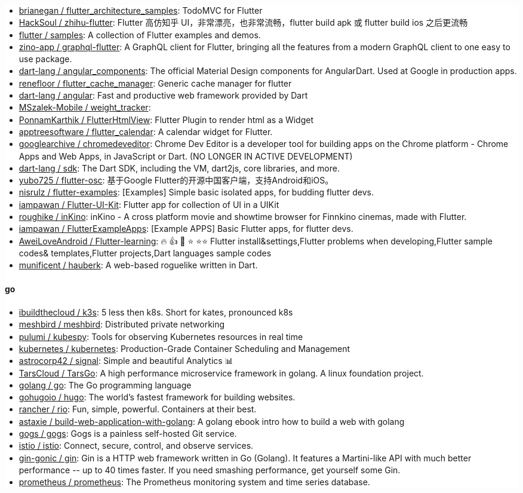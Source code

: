 * [brianegan / flutter_architecture_samples](https://github.com/brianegan/flutter_architecture_samples): TodoMVC for Flutter
* [HackSoul / zhihu-flutter](https://github.com/HackSoul/zhihu-flutter): Flutter 高仿知乎 UI，非常漂亮，也非常流畅，flutter build apk 或 flutter build ios 之后更流畅
* [flutter / samples](https://github.com/flutter/samples): A collection of Flutter examples and demos.
* [zino-app / graphql-flutter](https://github.com/zino-app/graphql-flutter): A GraphQL client for Flutter, bringing all the features from a modern GraphQL client to one easy to use package.
* [dart-lang / angular_components](https://github.com/dart-lang/angular_components): The official Material Design components for AngularDart. Used at Google in production apps.
* [renefloor / flutter_cache_manager](https://github.com/renefloor/flutter_cache_manager): Generic cache manager for flutter
* [dart-lang / angular](https://github.com/dart-lang/angular): Fast and productive web framework provided by Dart
* [MSzalek-Mobile / weight_tracker](https://github.com/MSzalek-Mobile/weight_tracker): 
* [PonnamKarthik / FlutterHtmlView](https://github.com/PonnamKarthik/FlutterHtmlView): Flutter Plugin to render html as a Widget
* [apptreesoftware / flutter_calendar](https://github.com/apptreesoftware/flutter_calendar): A calendar widget for Flutter.
* [googlearchive / chromedeveditor](https://github.com/googlearchive/chromedeveditor): Chrome Dev Editor is a developer tool for building apps on the Chrome platform - Chrome Apps and Web Apps, in JavaScript or Dart. (NO LONGER IN ACTIVE DEVELOPMENT)
* [dart-lang / sdk](https://github.com/dart-lang/sdk): The Dart SDK, including the VM, dart2js, core libraries, and more.
* [yubo725 / flutter-osc](https://github.com/yubo725/flutter-osc): 基于Google Flutter的开源中国客户端，支持Android和iOS。
* [nisrulz / flutter-examples](https://github.com/nisrulz/flutter-examples): [Examples] Simple basic isolated apps, for budding flutter devs.
* [iampawan / Flutter-UI-Kit](https://github.com/iampawan/Flutter-UI-Kit): Flutter app for collection of UI in a UIKit
* [roughike / inKino](https://github.com/roughike/inKino): inKino - A cross platform movie and showtime browser for Finnkino cinemas, made with Flutter.
* [iampawan / FlutterExampleApps](https://github.com/iampawan/FlutterExampleApps): [Example APPS] Basic Flutter apps, for flutter devs.
* [AweiLoveAndroid / Flutter-learning](https://github.com/AweiLoveAndroid/Flutter-learning): 🔥 👍 🌟 ⭐️ ⭐️⭐️ Flutter install&settings,Flutter problems when developing,Flutter sample codes& templates,Flutter projects,Dart languages sample codes
* [munificent / hauberk](https://github.com/munificent/hauberk): A web-based roguelike written in Dart.

#### go
* [ibuildthecloud / k3s](https://github.com/ibuildthecloud/k3s): 5 less then k8s. Short for kates, pronounced k8s
* [meshbird / meshbird](https://github.com/meshbird/meshbird): Distributed private networking
* [pulumi / kubespy](https://github.com/pulumi/kubespy): Tools for observing Kubernetes resources in real time
* [kubernetes / kubernetes](https://github.com/kubernetes/kubernetes): Production-Grade Container Scheduling and Management
* [astrocorp42 / signal](https://github.com/astrocorp42/signal): Simple and beautiful Analytics 📊
* [TarsCloud / TarsGo](https://github.com/TarsCloud/TarsGo): A high performance microservice framework in golang. A linux foundation project.
* [golang / go](https://github.com/golang/go): The Go programming language
* [gohugoio / hugo](https://github.com/gohugoio/hugo): The world’s fastest framework for building websites.
* [rancher / rio](https://github.com/rancher/rio): Fun, simple, powerful. Containers at their best.
* [astaxie / build-web-application-with-golang](https://github.com/astaxie/build-web-application-with-golang): A golang ebook intro how to build a web with golang
* [gogs / gogs](https://github.com/gogs/gogs): Gogs is a painless self-hosted Git service.
* [istio / istio](https://github.com/istio/istio): Connect, secure, control, and observe services.
* [gin-gonic / gin](https://github.com/gin-gonic/gin): Gin is a HTTP web framework written in Go (Golang). It features a Martini-like API with much better performance -- up to 40 times faster. If you need smashing performance, get yourself some Gin.
* [prometheus / prometheus](https://github.com/prometheus/prometheus): The Prometheus monitoring system and time series database.
